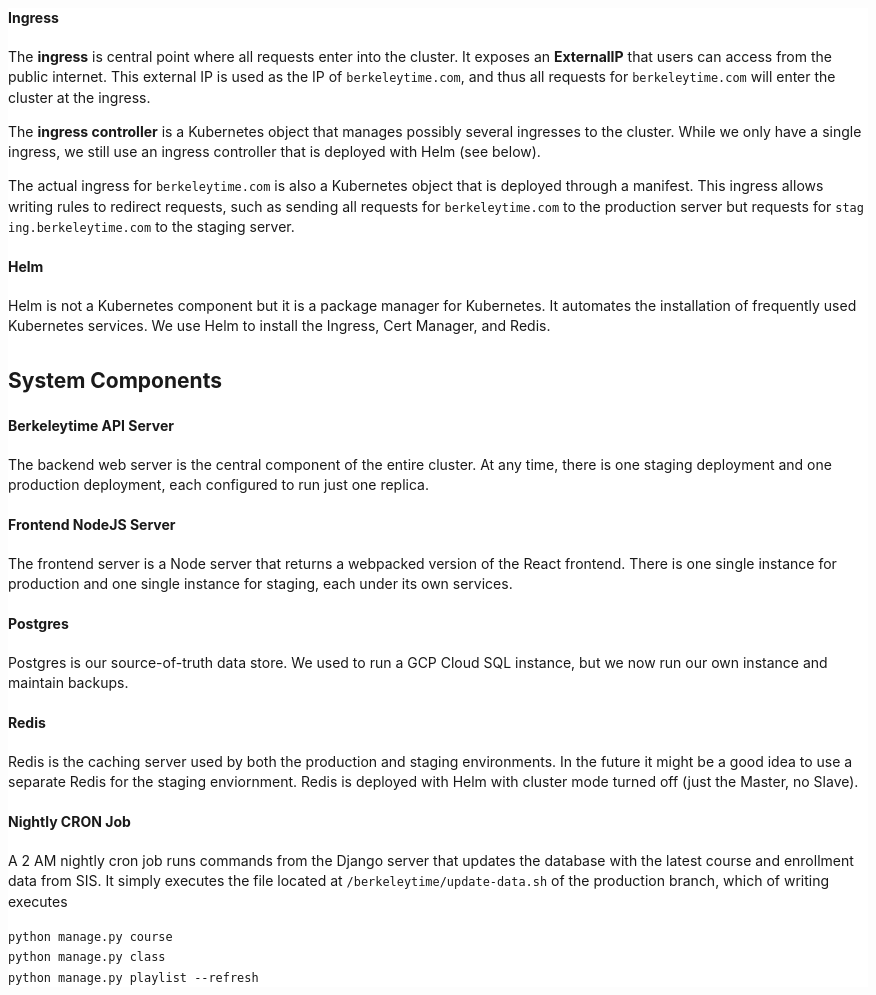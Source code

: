 #### Ingress

The **ingress** is central point where all requests enter into the cluster. It exposes an **ExternalIP** that users can access from the public internet. This external IP is used as the IP of `berkeleytime.com`, and thus all requests for `berkeleytime.com` will enter the cluster at the ingress. 

The **ingress controller** is a Kubernetes object that manages possibly several ingresses to the cluster. While we only have a single ingress, we still use an ingress controller that is deployed with Helm (see below).

The actual ingress for `berkeleytime.com` is also a Kubernetes object that is deployed through a manifest. This ingress allows writing rules to redirect requests, such as sending all requests for `berkeleytime.com` to the production server but requests for `staging.berkeleytime.com` to the staging server.

#### Helm

Helm is not a Kubernetes component but it is a package manager for Kubernetes. It automates the installation of frequently used Kubernetes services. We use Helm to install the Ingress, Cert Manager, and Redis.

## System Components

#### Berkeleytime API Server

The backend web server is the central component of the entire cluster. At any time, there is one staging deployment and one production deployment, each configured to run just one replica.

#### Frontend NodeJS Server

The frontend server is a Node server that returns a webpacked version of the React frontend. There is one single instance for production and one single instance for staging, each under its own services.

#### Postgres

Postgres is our source-of-truth data store. We used to run a GCP Cloud SQL instance, but we now run our own instance and maintain backups.

#### Redis

Redis is the caching server used by both the production and staging environments. In the future it might be a good idea to use a separate Redis for the staging enviornment. Redis is deployed with Helm with cluster mode turned off (just the Master, no Slave).

#### Nightly CRON Job

A 2 AM nightly cron job runs commands from the Django server that updates the database with the latest course and enrollment data from SIS. It simply executes the file located at `/berkeleytime/update-data.sh` of the production branch, which of writing executes

    python manage.py course
    python manage.py class
    python manage.py playlist --refresh
